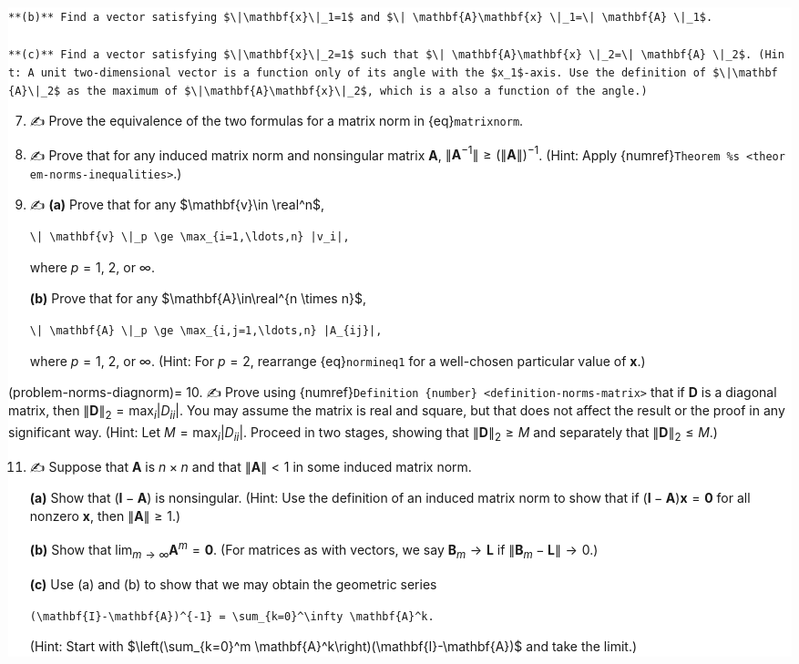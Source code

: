     **(b)** Find a vector satisfying $\|\mathbf{x}\|_1=1$ and $\| \mathbf{A}\mathbf{x} \|_1=\| \mathbf{A} \|_1$.

    **(c)** Find a vector satisfying $\|\mathbf{x}\|_2=1$ such that $\| \mathbf{A}\mathbf{x} \|_2=\| \mathbf{A} \|_2$. (Hint: A unit two-dimensional vector is a function only of its angle with the $x_1$-axis. Use the definition of $\|\mathbf{A}\|_2$ as the maximum of $\|\mathbf{A}\mathbf{x}\|_2$, which is a also a function of the angle.)

7. ✍ Prove the equivalence of the two formulas for a matrix norm in {eq}`matrixnorm`.

8. ✍ Prove that for any induced matrix norm and nonsingular matrix $\mathbf{A}$, $\| \mathbf{A}^{-1} \| \ge (\| \mathbf{A} \|)^{-1}$. (Hint: Apply {numref}`Theorem %s <theorem-norms-inequalities>`.)

9. ✍ **(a)** Prove that for any $\mathbf{v}\in \real^n$,

    ```{math}
    \| \mathbf{v} \|_p \ge \max_{i=1,\ldots,n} |v_i|,
    ```

    where $p=1$, $2$, or $\infty$.

    **(b)** Prove that for any $\mathbf{A}\in\real^{n \times n}$,

    ```{math}
    \| \mathbf{A} \|_p \ge \max_{i,j=1,\ldots,n} |A_{ij}|,
    ```

    where $p=1$, $2$, or $\infty$. (Hint: For $p=2$, rearrange {eq}`normineq1` for a well-chosen particular value of $\mathbf{x}$.)

(problem-norms-diagnorm)=
10. ✍ Prove using {numref}`Definition {number} <definition-norms-matrix>` that if $\mathbf{D}$ is a diagonal matrix, then $\|\mathbf{D}\|_2 = \max_{i} |D_{ii}|$. You may assume the matrix is real and square, but that does not affect the result or the proof in any significant way. (Hint: Let $M=\max_{i} |D_{ii}|$. Proceed in two stages, showing that $\|\mathbf{D}\|_2\ge M$ and separately that $\|\mathbf{D}\|_2\le M$.)

11. ✍ Suppose that $\mathbf{A}$ is ${n\times n}$ and that $\| \mathbf{A} \|<1$ in some induced matrix norm.
    
    **(a)** Show that $(\mathbf{I}-\mathbf{A})$ is nonsingular. (Hint: Use the definition of an induced matrix norm to show that if $(\mathbf{I}-\mathbf{A})\mathbf{x}=\boldsymbol{0}$ for all nonzero $\mathbf{x}$, then $\| \mathbf{A} \|\ge 1$.)

    **(b)** Show that $\lim_{m\rightarrow \infty} \mathbf{A}^m = \boldsymbol{0}$. (For matrices as with vectors, we say $\mathbf{B}_m \rightarrow \mathbf{L}$ if $\| \mathbf{B}_m-\mathbf{L} \| \rightarrow 0$.)

    **(c)** Use (a) and (b) to show that we may obtain the geometric series
    
    ```{math}
    (\mathbf{I}-\mathbf{A})^{-1} = \sum_{k=0}^\infty \mathbf{A}^k.
    ```
    
    (Hint: Start with $\left(\sum_{k=0}^m \mathbf{A}^k\right)(\mathbf{I}-\mathbf{A})$ and take the limit.)


